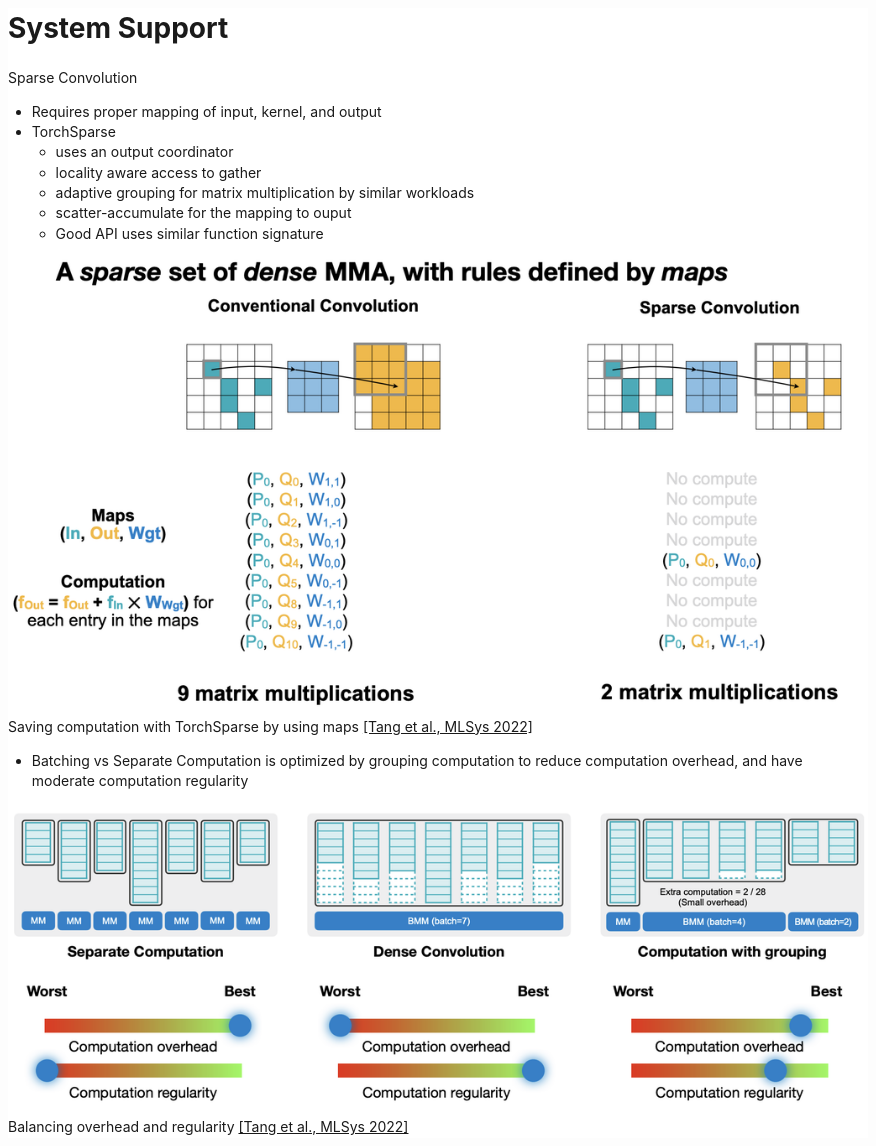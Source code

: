 # System Support
Sparse Convolution
* Requires proper mapping of input, kernel, and output
* TorchSparse
  * uses an output coordinator
  * locality aware access to gather
  * adaptive grouping for matrix multiplication by similar workloads
  * scatter-accumulate for the mapping to ouput
  * Good API uses similar function signature

![Saving computation with TorchSparse by using maps](figures/lecture-18/aquach/sparseconv.png) Saving computation with TorchSparse by using maps [[Tang et al., MLSys 2022]](https://arxiv.org/pdf/2204.10319.pdf)

* Batching vs Separate Computation is optimized by grouping computation to reduce computation overhead, and have moderate computation regularity

![Balancing overhead and regularity](figures/lecture-18/aquach/balancing.png) Balancing overhead and regularity [[Tang et al., MLSys 2022]](https://arxiv.org/pdf/2204.10319.pdf)
